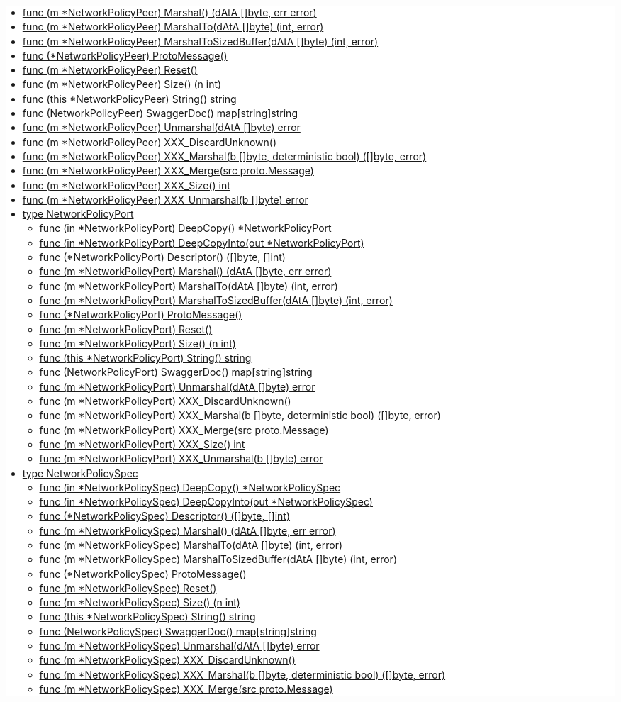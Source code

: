   - [func (m *NetworkPolicyPeer) Marshal() (dAtA []byte, err error)](<#func-networkpolicypeer-marshal>)
  - [func (m *NetworkPolicyPeer) MarshalTo(dAtA []byte) (int, error)](<#func-networkpolicypeer-marshalto>)
  - [func (m *NetworkPolicyPeer) MarshalToSizedBuffer(dAtA []byte) (int, error)](<#func-networkpolicypeer-marshaltosizedbuffer>)
  - [func (*NetworkPolicyPeer) ProtoMessage()](<#func-networkpolicypeer-protomessage>)
  - [func (m *NetworkPolicyPeer) Reset()](<#func-networkpolicypeer-reset>)
  - [func (m *NetworkPolicyPeer) Size() (n int)](<#func-networkpolicypeer-size>)
  - [func (this *NetworkPolicyPeer) String() string](<#func-networkpolicypeer-string>)
  - [func (NetworkPolicyPeer) SwaggerDoc() map[string]string](<#func-networkpolicypeer-swaggerdoc>)
  - [func (m *NetworkPolicyPeer) Unmarshal(dAtA []byte) error](<#func-networkpolicypeer-unmarshal>)
  - [func (m *NetworkPolicyPeer) XXX_DiscardUnknown()](<#func-networkpolicypeer-xxx_discardunknown>)
  - [func (m *NetworkPolicyPeer) XXX_Marshal(b []byte, deterministic bool) ([]byte, error)](<#func-networkpolicypeer-xxx_marshal>)
  - [func (m *NetworkPolicyPeer) XXX_Merge(src proto.Message)](<#func-networkpolicypeer-xxx_merge>)
  - [func (m *NetworkPolicyPeer) XXX_Size() int](<#func-networkpolicypeer-xxx_size>)
  - [func (m *NetworkPolicyPeer) XXX_Unmarshal(b []byte) error](<#func-networkpolicypeer-xxx_unmarshal>)
- [type NetworkPolicyPort](<#type-networkpolicyport>)
  - [func (in *NetworkPolicyPort) DeepCopy() *NetworkPolicyPort](<#func-networkpolicyport-deepcopy>)
  - [func (in *NetworkPolicyPort) DeepCopyInto(out *NetworkPolicyPort)](<#func-networkpolicyport-deepcopyinto>)
  - [func (*NetworkPolicyPort) Descriptor() ([]byte, []int)](<#func-networkpolicyport-descriptor>)
  - [func (m *NetworkPolicyPort) Marshal() (dAtA []byte, err error)](<#func-networkpolicyport-marshal>)
  - [func (m *NetworkPolicyPort) MarshalTo(dAtA []byte) (int, error)](<#func-networkpolicyport-marshalto>)
  - [func (m *NetworkPolicyPort) MarshalToSizedBuffer(dAtA []byte) (int, error)](<#func-networkpolicyport-marshaltosizedbuffer>)
  - [func (*NetworkPolicyPort) ProtoMessage()](<#func-networkpolicyport-protomessage>)
  - [func (m *NetworkPolicyPort) Reset()](<#func-networkpolicyport-reset>)
  - [func (m *NetworkPolicyPort) Size() (n int)](<#func-networkpolicyport-size>)
  - [func (this *NetworkPolicyPort) String() string](<#func-networkpolicyport-string>)
  - [func (NetworkPolicyPort) SwaggerDoc() map[string]string](<#func-networkpolicyport-swaggerdoc>)
  - [func (m *NetworkPolicyPort) Unmarshal(dAtA []byte) error](<#func-networkpolicyport-unmarshal>)
  - [func (m *NetworkPolicyPort) XXX_DiscardUnknown()](<#func-networkpolicyport-xxx_discardunknown>)
  - [func (m *NetworkPolicyPort) XXX_Marshal(b []byte, deterministic bool) ([]byte, error)](<#func-networkpolicyport-xxx_marshal>)
  - [func (m *NetworkPolicyPort) XXX_Merge(src proto.Message)](<#func-networkpolicyport-xxx_merge>)
  - [func (m *NetworkPolicyPort) XXX_Size() int](<#func-networkpolicyport-xxx_size>)
  - [func (m *NetworkPolicyPort) XXX_Unmarshal(b []byte) error](<#func-networkpolicyport-xxx_unmarshal>)
- [type NetworkPolicySpec](<#type-networkpolicyspec>)
  - [func (in *NetworkPolicySpec) DeepCopy() *NetworkPolicySpec](<#func-networkpolicyspec-deepcopy>)
  - [func (in *NetworkPolicySpec) DeepCopyInto(out *NetworkPolicySpec)](<#func-networkpolicyspec-deepcopyinto>)
  - [func (*NetworkPolicySpec) Descriptor() ([]byte, []int)](<#func-networkpolicyspec-descriptor>)
  - [func (m *NetworkPolicySpec) Marshal() (dAtA []byte, err error)](<#func-networkpolicyspec-marshal>)
  - [func (m *NetworkPolicySpec) MarshalTo(dAtA []byte) (int, error)](<#func-networkpolicyspec-marshalto>)
  - [func (m *NetworkPolicySpec) MarshalToSizedBuffer(dAtA []byte) (int, error)](<#func-networkpolicyspec-marshaltosizedbuffer>)
  - [func (*NetworkPolicySpec) ProtoMessage()](<#func-networkpolicyspec-protomessage>)
  - [func (m *NetworkPolicySpec) Reset()](<#func-networkpolicyspec-reset>)
  - [func (m *NetworkPolicySpec) Size() (n int)](<#func-networkpolicyspec-size>)
  - [func (this *NetworkPolicySpec) String() string](<#func-networkpolicyspec-string>)
  - [func (NetworkPolicySpec) SwaggerDoc() map[string]string](<#func-networkpolicyspec-swaggerdoc>)
  - [func (m *NetworkPolicySpec) Unmarshal(dAtA []byte) error](<#func-networkpolicyspec-unmarshal>)
  - [func (m *NetworkPolicySpec) XXX_DiscardUnknown()](<#func-networkpolicyspec-xxx_discardunknown>)
  - [func (m *NetworkPolicySpec) XXX_Marshal(b []byte, deterministic bool) ([]byte, error)](<#func-networkpolicyspec-xxx_marshal>)
  - [func (m *NetworkPolicySpec) XXX_Merge(src proto.Message)](<#func-networkpolicyspec-xxx_merge>)